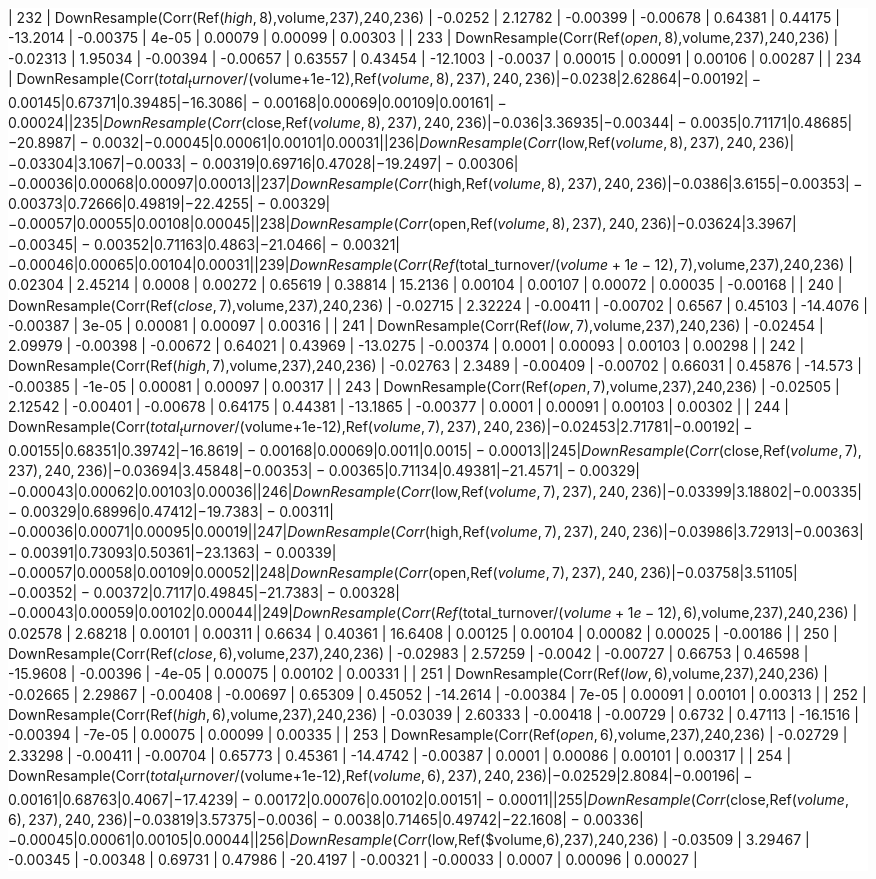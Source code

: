 | 232 | DownResample(Corr(Ref($high,8),$volume,237),240,236)                            |  -0.0252  |  2.12782 |       -0.00399 |     -0.00678 |   0.64381 |     0.44175 | -13.2014  | -0.00375 |  4e-05   |  0.00079 |  0.00099 |  0.00303 |
| 233 | DownResample(Corr(Ref($open,8),$volume,237),240,236)                            |  -0.02313 |  1.95034 |       -0.00394 |     -0.00657 |   0.63557 |     0.43454 | -12.1003  | -0.0037  |  0.00015 |  0.00091 |  0.00106 |  0.00287 |
| 234 | DownResample(Corr($total_turnover/($volume+1e-12),Ref($volume,8),237),240,236)  |  -0.0238  |  2.62864 |       -0.00192 |     -0.00145 |   0.67371 |     0.39485 | -16.3086  | -0.00168 |  0.00069 |  0.00109 |  0.00161 | -0.00024 |
| 235 | DownResample(Corr($close,Ref($volume,8),237),240,236)                           |  -0.036   |  3.36935 |       -0.00344 |     -0.0035  |   0.71171 |     0.48685 | -20.8987  | -0.0032  | -0.00045 |  0.00061 |  0.00101 |  0.00031 |
| 236 | DownResample(Corr($low,Ref($volume,8),237),240,236)                             |  -0.03304 |  3.1067  |       -0.0033  |     -0.00319 |   0.69716 |     0.47028 | -19.2497  | -0.00306 | -0.00036 |  0.00068 |  0.00097 |  0.00013 |
| 237 | DownResample(Corr($high,Ref($volume,8),237),240,236)                            |  -0.0386  |  3.6155  |       -0.00353 |     -0.00373 |   0.72666 |     0.49819 | -22.4255  | -0.00329 | -0.00057 |  0.00055 |  0.00108 |  0.00045 |
| 238 | DownResample(Corr($open,Ref($volume,8),237),240,236)                            |  -0.03624 |  3.3967  |       -0.00345 |     -0.00352 |   0.71163 |     0.4863  | -21.0466  | -0.00321 | -0.00046 |  0.00065 |  0.00104 |  0.00031 |
| 239 | DownResample(Corr(Ref($total_turnover/($volume+1e-12),7),$volume,237),240,236)  |   0.02304 |  2.45214 |        0.0008  |      0.00272 |   0.65619 |     0.38814 |  15.2136  |  0.00104 |  0.00107 |  0.00072 |  0.00035 | -0.00168 |
| 240 | DownResample(Corr(Ref($close,7),$volume,237),240,236)                           |  -0.02715 |  2.32224 |       -0.00411 |     -0.00702 |   0.6567  |     0.45103 | -14.4076  | -0.00387 |  3e-05   |  0.00081 |  0.00097 |  0.00316 |
| 241 | DownResample(Corr(Ref($low,7),$volume,237),240,236)                             |  -0.02454 |  2.09979 |       -0.00398 |     -0.00672 |   0.64021 |     0.43969 | -13.0275  | -0.00374 |  0.0001  |  0.00093 |  0.00103 |  0.00298 |
| 242 | DownResample(Corr(Ref($high,7),$volume,237),240,236)                            |  -0.02763 |  2.3489  |       -0.00409 |     -0.00702 |   0.66031 |     0.45876 | -14.573   | -0.00385 | -1e-05   |  0.00081 |  0.00097 |  0.00317 |
| 243 | DownResample(Corr(Ref($open,7),$volume,237),240,236)                            |  -0.02505 |  2.12542 |       -0.00401 |     -0.00678 |   0.64175 |     0.44381 | -13.1865  | -0.00377 |  0.0001  |  0.00091 |  0.00103 |  0.00302 |
| 244 | DownResample(Corr($total_turnover/($volume+1e-12),Ref($volume,7),237),240,236)  |  -0.02453 |  2.71781 |       -0.00192 |     -0.00155 |   0.68351 |     0.39742 | -16.8619  | -0.00168 |  0.00069 |  0.0011  |  0.0015  | -0.00013 |
| 245 | DownResample(Corr($close,Ref($volume,7),237),240,236)                           |  -0.03694 |  3.45848 |       -0.00353 |     -0.00365 |   0.71134 |     0.49381 | -21.4571  | -0.00329 | -0.00043 |  0.00062 |  0.00103 |  0.00036 |
| 246 | DownResample(Corr($low,Ref($volume,7),237),240,236)                             |  -0.03399 |  3.18802 |       -0.00335 |     -0.00329 |   0.68996 |     0.47412 | -19.7383  | -0.00311 | -0.00036 |  0.00071 |  0.00095 |  0.00019 |
| 247 | DownResample(Corr($high,Ref($volume,7),237),240,236)                            |  -0.03986 |  3.72913 |       -0.00363 |     -0.00391 |   0.73093 |     0.50361 | -23.1363  | -0.00339 | -0.00057 |  0.00058 |  0.00109 |  0.00052 |
| 248 | DownResample(Corr($open,Ref($volume,7),237),240,236)                            |  -0.03758 |  3.51105 |       -0.00352 |     -0.00372 |   0.7117  |     0.49845 | -21.7383  | -0.00328 | -0.00043 |  0.00059 |  0.00102 |  0.00044 |
| 249 | DownResample(Corr(Ref($total_turnover/($volume+1e-12),6),$volume,237),240,236)  |   0.02578 |  2.68218 |        0.00101 |      0.00311 |   0.6634  |     0.40361 |  16.6408  |  0.00125 |  0.00104 |  0.00082 |  0.00025 | -0.00186 |
| 250 | DownResample(Corr(Ref($close,6),$volume,237),240,236)                           |  -0.02983 |  2.57259 |       -0.0042  |     -0.00727 |   0.66753 |     0.46598 | -15.9608  | -0.00396 | -4e-05   |  0.00075 |  0.00102 |  0.00331 |
| 251 | DownResample(Corr(Ref($low,6),$volume,237),240,236)                             |  -0.02665 |  2.29867 |       -0.00408 |     -0.00697 |   0.65309 |     0.45052 | -14.2614  | -0.00384 |  7e-05   |  0.00091 |  0.00101 |  0.00313 |
| 252 | DownResample(Corr(Ref($high,6),$volume,237),240,236)                            |  -0.03039 |  2.60333 |       -0.00418 |     -0.00729 |   0.6732  |     0.47113 | -16.1516  | -0.00394 | -7e-05   |  0.00075 |  0.00099 |  0.00335 |
| 253 | DownResample(Corr(Ref($open,6),$volume,237),240,236)                            |  -0.02729 |  2.33298 |       -0.00411 |     -0.00704 |   0.65773 |     0.45361 | -14.4742  | -0.00387 |  0.0001  |  0.00086 |  0.00101 |  0.00317 |
| 254 | DownResample(Corr($total_turnover/($volume+1e-12),Ref($volume,6),237),240,236)  |  -0.02529 |  2.8084  |       -0.00196 |     -0.00161 |   0.68763 |     0.4067  | -17.4239  | -0.00172 |  0.00076 |  0.00102 |  0.00151 | -0.00011 |
| 255 | DownResample(Corr($close,Ref($volume,6),237),240,236)                           |  -0.03819 |  3.57375 |       -0.0036  |     -0.0038  |   0.71465 |     0.49742 | -22.1608  | -0.00336 | -0.00045 |  0.00061 |  0.00105 |  0.00044 |
| 256 | DownResample(Corr($low,Ref($volume,6),237),240,236)                             |  -0.03509 |  3.29467 |       -0.00345 |     -0.00348 |   0.69731 |     0.47986 | -20.4197  | -0.00321 | -0.00033 |  0.0007  |  0.00096 |  0.00027 |
